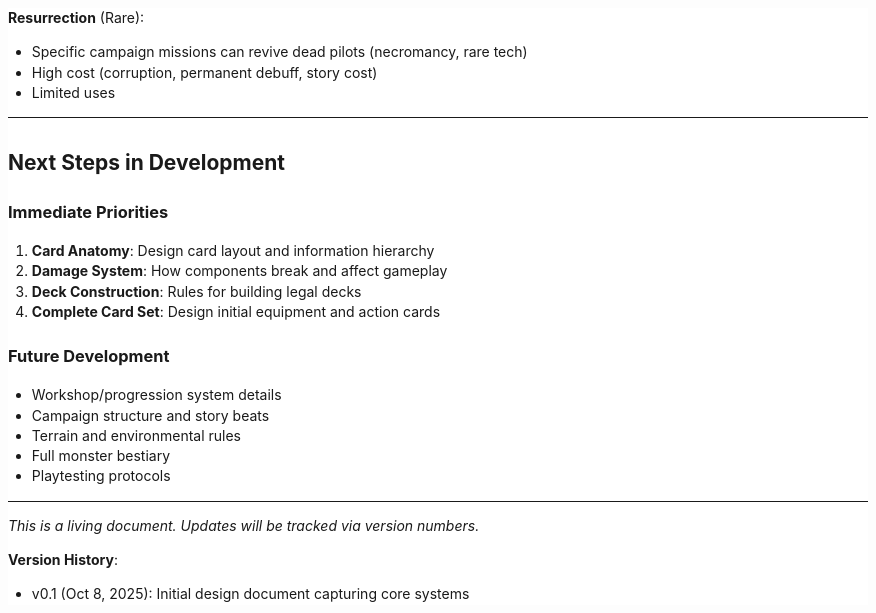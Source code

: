 **Resurrection** (Rare):
- Specific campaign missions can revive dead pilots (necromancy, rare tech)
- High cost (corruption, permanent debuff, story cost)
- Limited uses

---

## Next Steps in Development

### Immediate Priorities
1. **Card Anatomy**: Design card layout and information hierarchy
2. **Damage System**: How components break and affect gameplay
3. **Deck Construction**: Rules for building legal decks
4. **Complete Card Set**: Design initial equipment and action cards

### Future Development
- Workshop/progression system details
- Campaign structure and story beats
- Terrain and environmental rules
- Full monster bestiary
- Playtesting protocols

---

*This is a living document. Updates will be tracked via version numbers.*

**Version History**:
- v0.1 (Oct 8, 2025): Initial design document capturing core systems